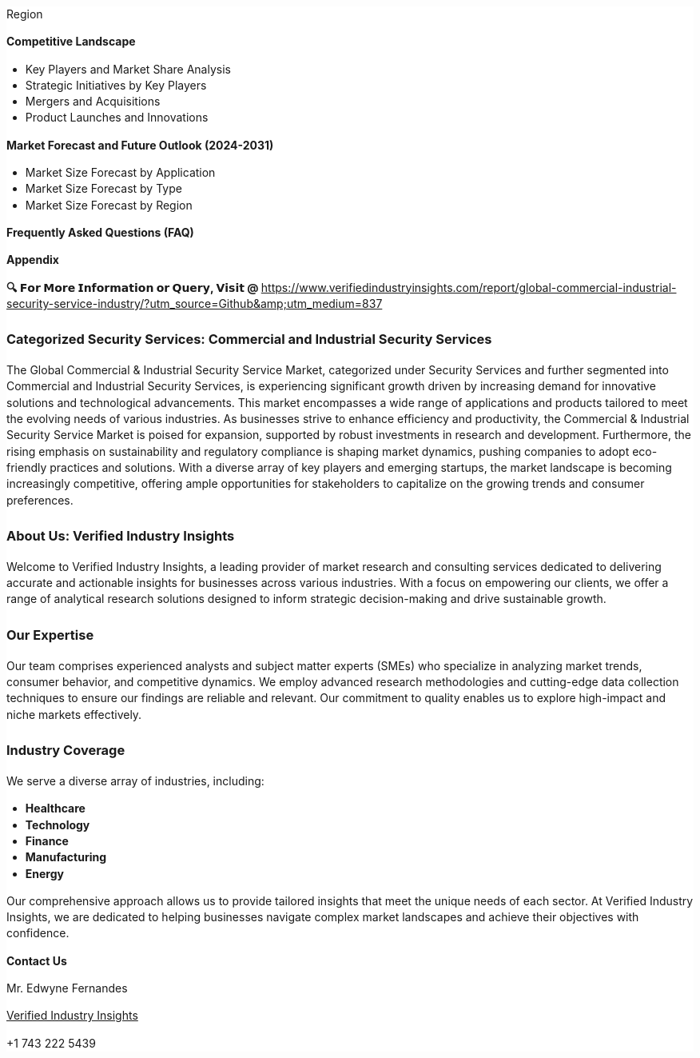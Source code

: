 Region</strong></p><p><strong>Competitive Landscape</strong></p><ul><li>Key Players and Market Share Analysis</li><li>Strategic Initiatives by Key Players</li><li>Mergers and Acquisitions</li><li>Product Launches and Innovations</li></ul><p><strong>Market Forecast and Future Outlook (2024-2031)</strong></p><ul><li>Market Size Forecast by Application</li><li>Market Size Forecast by Type</li><li>Market Size Forecast by Region</li></ul><p><strong>Frequently Asked Questions (FAQ)</strong></p><p><strong>Appendix<br /></strong></p><p><strong>🔍 𝗙𝗼𝗿 𝗠𝗼𝗿𝗲 𝗜𝗻𝗳𝗼𝗿𝗺𝗮𝘁𝗶𝗼𝗻 𝗼𝗿 𝗤𝘂𝗲𝗿𝘆, 𝗩𝗶𝘀𝗶𝘁 @ </strong><a href="https://www.verifiedindustryinsights.com/report/global-commercial-industrial-security-service-industry/?utm_source=Github&amp;utm_medium=837">https://www.verifiedindustryinsights.com/report/global-commercial-industrial-security-service-industry/?utm_source=Github&amp;utm_medium=837</a>&nbsp;</p><h3>Categorized Security Services: Commercial and Industrial Security Services </h3><p>The Global Commercial & Industrial Security Service Market, categorized under Security Services and further segmented into Commercial and Industrial Security Services, is experiencing significant growth driven by increasing demand for innovative solutions and technological advancements. This market encompasses a wide range of applications and products tailored to meet the evolving needs of various industries. As businesses strive to enhance efficiency and productivity, the Commercial & Industrial Security Service Market is poised for expansion, supported by robust investments in research and development. Furthermore, the rising emphasis on sustainability and regulatory compliance is shaping market dynamics, pushing companies to adopt eco-friendly practices and solutions. With a diverse array of key players and emerging startups, the market landscape is becoming increasingly competitive, offering ample opportunities for stakeholders to capitalize on the growing trends and consumer preferences.</p><h3>About Us: Verified Industry Insights</h3><p>Welcome to Verified Industry Insights, a leading provider of market research and consulting services dedicated to delivering accurate and actionable insights for businesses across various industries. With a focus on empowering our clients, we offer a range of analytical research solutions designed to inform strategic decision-making and drive sustainable growth.</p><h3>Our Expertise</h3><p>Our team comprises experienced analysts and subject matter experts (SMEs) who specialize in analyzing market trends, consumer behavior, and competitive dynamics. We employ advanced research methodologies and cutting-edge data collection techniques to ensure our findings are reliable and relevant. Our commitment to quality enables us to explore high-impact and niche markets effectively.</p><h3>Industry Coverage</h3><p>We serve a diverse array of industries, including:</p><ul><li><strong>Healthcare</strong></li><li><strong>Technology</strong></li><li><strong>Finance</strong></li><li><strong>Manufacturing</strong></li><li><strong>Energy</strong></li></ul><p>Our comprehensive approach allows us to provide tailored insights that meet the unique needs of each sector. At Verified Industry Insights, we are dedicated to helping businesses navigate complex market landscapes and achieve their objectives with confidence.</p><p><strong>Contact Us</strong></p><p>Mr. Edwyne Fernandes</p><p><a href="https://www.verifiedindustryinsights.com/">Verified Industry Insights</a></p><p>+1 743 222 5439</p>
